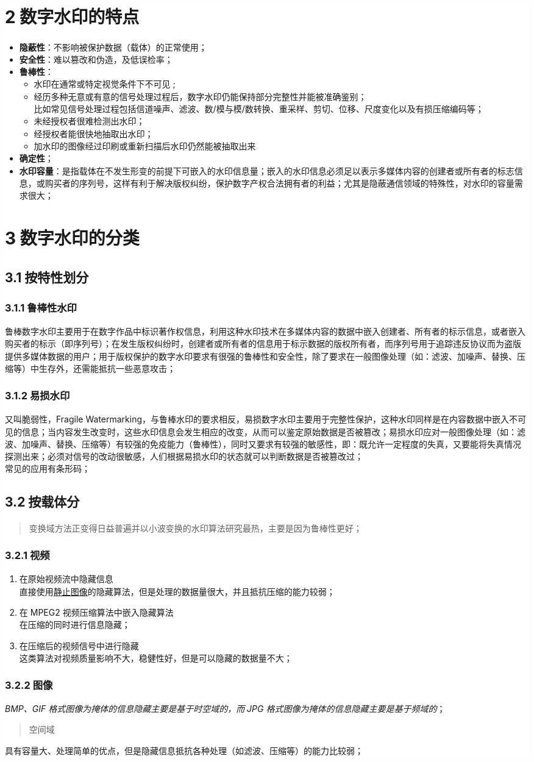 # 2 数字水印的特点
- **隐蔽性**：不影响被保护数据（载体）的正常使用；   
- **安全性**：难以篡改和伪造，及低误检率；    
- **鲁棒性**：    
  - 水印在通常或特定视觉条件下不可见 ;    
  - 经历多种无意或有意的信号处理过程后，数字水印仍能保持部分完整性并能被准确鉴别；    
  比如常见信号处理过程包括信道噪声、滤波、数/模与模/数转换、重采样、剪切、位移、尺度变化以及有损压缩编码等；
  - 未经授权者很难检测出水印；    
  - 经授权者能很快地抽取出水印；    
  - 加水印的图像经过印刷或重新扫描后水印仍然能被抽取出来      
- **确定性**；    
- **水印容量**：是指载体在不发生形变的前提下可嵌入的水印信息量；嵌入的水印信息必须足以表示多媒体内容的创建者或所有者的标志信息，或购买者的序列号，这样有利于解决版权纠纷，保护数字产权合法拥有者的利益；尤其是隐蔽通信领域的特殊性，对水印的容量需求很大；    


# 3 数字水印的分类
## 3.1 按特性划分
### 3.1.1 鲁棒性水印
鲁棒数字水印主要用于在数字作品中标识著作权信息，利用这种水印技术在多媒体内容的数据中嵌入创建者、所有者的标示信息，或者嵌入购买者的标示（即序列号）；在发生版权纠纷时，创建者或所有者的信息用于标示数据的版权所有者，而序列号用于追踪违反协议而为盗版提供多媒体数据的用户；用于版权保护的数字水印要求有很强的鲁棒性和安全性，除了要求在一般图像处理（如：滤波、加噪声、替换、压缩等）中生存外，还需能抵抗一些恶意攻击；    

### 3.1.2 易损水印
又叫脆弱性，Fragile Watermarking，与鲁棒水印的要求相反，易损数字水印主要用于完整性保护，这种水印同样是在内容数据中嵌入不可见的信息；当内容发生改变时，这些水印信息会发生相应的改变，从而可以鉴定原始数据是否被篡改；易损水印应对一般图像处理（如：滤波、加噪声、替换、压缩等）有较强的免疫能力（鲁棒性），同时又要求有较强的敏感性，即：既允许一定程度的失真，又要能将失真情况探测出来；必须对信号的改动很敏感，人们根据易损水印的状态就可以判断数据是否被篡改过；    
常见的应用有条形码；    

## 3.2 按载体分
>变换域方法正变得日益普遍并以小波变换的水印算法研究最热，主要是因为鲁棒性更好；        

### 3.2.1 视频
1. 在原始视频流中隐藏信息    
直接使用[静止图像](#322-图像)的隐藏算法，但是处理的数据量很大，并且抵抗压缩的能力较弱；   

1. 在 MPEG2 视频压缩算法中嵌入隐藏算法   
在压缩的同时进行信息隐藏；    

1. 在压缩后的视频信号中进行隐藏    
这类算法对视频质量影响不大，稳健性好，但是可以隐藏的数据量不大；     

### 3.2.2 图像
*BMP、GIF 格式图像为掩体的信息隐藏主要是基于时空域的，而 JPG 格式图像为掩体的信息隐藏主要是基于频域的*；    

>空间域   

具有容量大、处理简单的优点，但是隐藏信息抵抗各种处理（如滤波、压缩等）的能力比较弱；    
